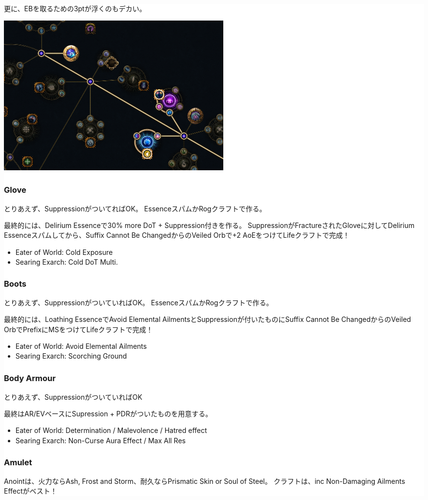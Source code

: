 更に、EBを取るための3ptが浮くのもデカい。

![Eldrich Battery](eb.png)

### Glove

とりあえず、SuppressionがついてればOK。
EssenceスパムかRogクラフトで作る。

最終的には、Delirium Essenceで30% more DoT + Suppression付きを作る。
SuppressionがFractureされたGloveに対してDelirium Essenceスパムしてから、Suffix Cannot Be ChangedからのVeiled Orbで+2 AoEをつけてLifeクラフトで完成！

- Eater of World: Cold Exposure
- Searing Exarch: Cold DoT Multi.

### Boots

とりあえず、SuppressionがついていればOK。
EssenceスパムかRogクラフトで作る。

最終的には、Loathing EssenceでAvoid Elemental AilmentsとSuppressionが付いたものにSuffix Cannot Be ChangedからのVeiled OrbでPrefixにMSをつけてLifeクラフトで完成！

- Eater of World: Avoid Elemental Ailments
- Searing Exarch: Scorching Ground

### Body Armour

とりあえず、SuppressionがついていればOK

最終はAR/EVベースにSupression + PDRがついたものを用意する。

- Eater of World: Determination / Malevolence / Hatred effect
- Searing Exarch: Non-Curse Aura Effect / Max All Res

### Amulet

Anointは、火力ならAsh, Frost and Storm、耐久ならPrismatic Skin or Soul of Steel。
クラフトは、inc Non-Damaging Ailments Effectがベスト！
